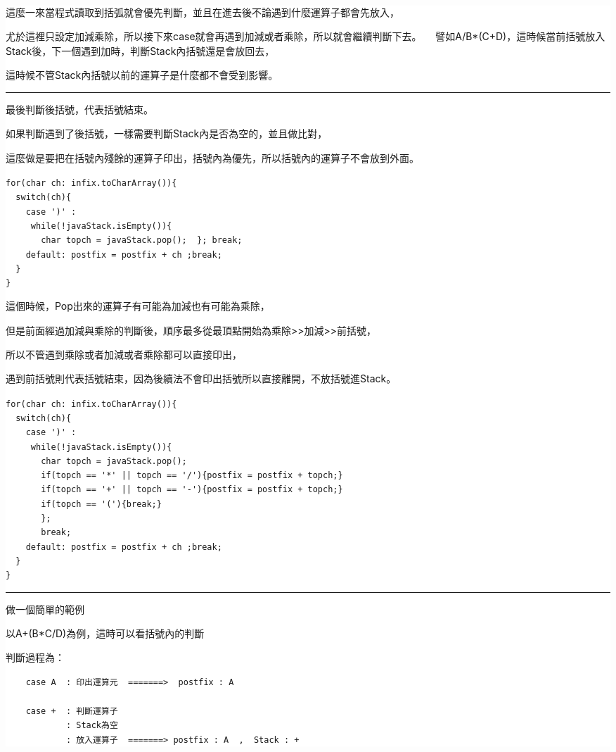 這麼一來當程式讀取到括弧就會優先判斷，並且在進去後不論遇到什麼運算子都會先放入，

尤於這裡只設定加減乘除，所以接下來case就會再遇到加減或者乘除，所以就會繼續判斷下去。
    
譬如A/B*(C+D)，這時候當前括號放入Stack後，下一個遇到加時，判斷Stack內括號還是會放回去，

這時候不管Stack內括號以前的運算子是什麼都不會受到影響。

* * *

最後判斷後括號，代表括號結束。

如果判斷遇到了後括號，一樣需要判斷Stack內是否為空的，並且做比對，


這麼做是要把在括號內殘餘的運算子印出，括號內為優先，所以括號內的運算子不會放到外面。

    for(char ch: infix.toCharArray()){
      switch(ch){
        case ')' :
         while(!javaStack.isEmpty()){    
           char topch = javaStack.pop();  }; break;
        default: postfix = postfix + ch ;break;
      }
    }
    
這個時候，Pop出來的運算子有可能為加減也有可能為乘除，

但是前面經過加減與乘除的判斷後，順序最多從最頂點開始為乘除>>加減>>前括號，

所以不管遇到乘除或者加減或者乘除都可以直接印出，

遇到前括號則代表括號結束，因為後續法不會印出括號所以直接離開，不放括號進Stack。

    for(char ch: infix.toCharArray()){
      switch(ch){
        case ')' :
         while(!javaStack.isEmpty()){
           char topch = javaStack.pop();
           if(topch == '*' || topch == '/'){postfix = postfix + topch;}
           if(topch == '+' || topch == '-'){postfix = postfix + topch;}
           if(topch == '('){break;}
           }; 
           break;
        default: postfix = postfix + ch ;break;
      }
    }


* * *

做一個簡單的範例

以A+(B*C/D)為例，這時可以看括號內的判斷

判斷過程為：

        case A  : 印出運算元  =======>  postfix : A  

        case +  : 判斷運算子 
                : Stack為空 
                : 放入運算子  =======> postfix : A  ,  Stack : +

